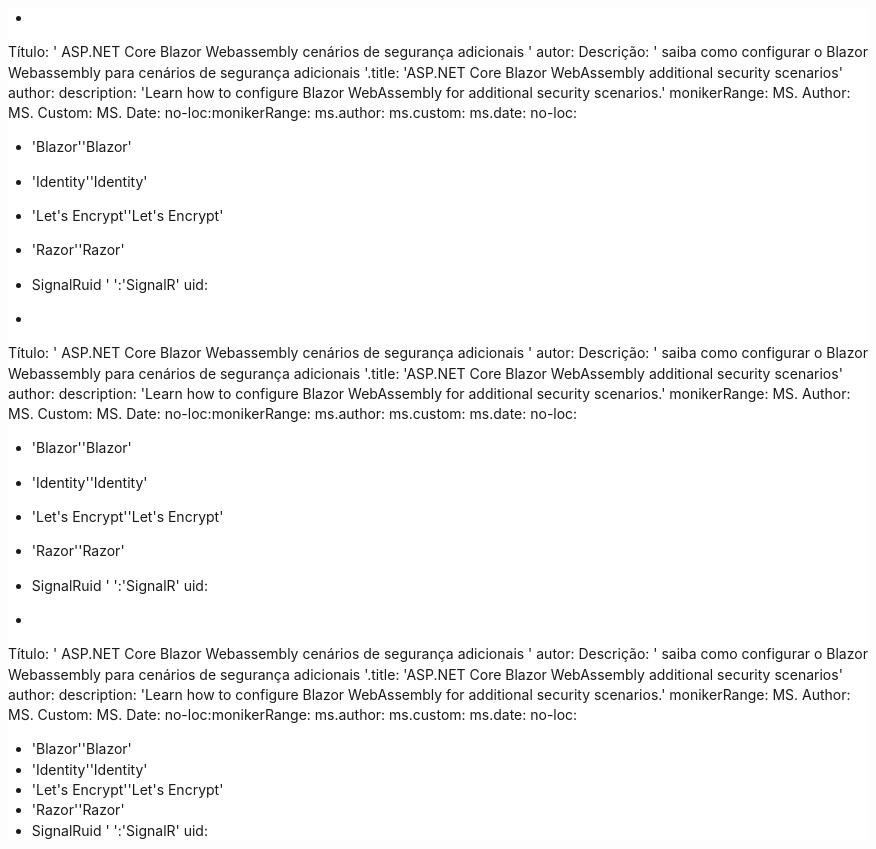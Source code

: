 -
<span data-ttu-id="294ab-456">Título: ' ASP.NET Core Blazor Webassembly cenários de segurança adicionais ' autor: Descrição: ' saiba como configurar o Blazor Webassembly para cenários de segurança adicionais '.</span><span class="sxs-lookup"><span data-stu-id="294ab-456">title: 'ASP.NET Core Blazor WebAssembly additional security scenarios' author: description: 'Learn how to configure Blazor WebAssembly for additional security scenarios.'</span></span>
<span data-ttu-id="294ab-457">monikerRange: MS. Author: MS. Custom: MS. Date: no-loc:</span><span class="sxs-lookup"><span data-stu-id="294ab-457">monikerRange: ms.author: ms.custom: ms.date: no-loc:</span></span>
- <span data-ttu-id="294ab-458">'Blazor'</span><span class="sxs-lookup"><span data-stu-id="294ab-458">'Blazor'</span></span>
- <span data-ttu-id="294ab-459">'Identity'</span><span class="sxs-lookup"><span data-stu-id="294ab-459">'Identity'</span></span>
- <span data-ttu-id="294ab-460">'Let's Encrypt'</span><span class="sxs-lookup"><span data-stu-id="294ab-460">'Let's Encrypt'</span></span>
- <span data-ttu-id="294ab-461">'Razor'</span><span class="sxs-lookup"><span data-stu-id="294ab-461">'Razor'</span></span>
- <span data-ttu-id="294ab-462">SignalRuid ' ':</span><span class="sxs-lookup"><span data-stu-id="294ab-462">'SignalR' uid:</span></span> 

-
<span data-ttu-id="294ab-463">Título: ' ASP.NET Core Blazor Webassembly cenários de segurança adicionais ' autor: Descrição: ' saiba como configurar o Blazor Webassembly para cenários de segurança adicionais '.</span><span class="sxs-lookup"><span data-stu-id="294ab-463">title: 'ASP.NET Core Blazor WebAssembly additional security scenarios' author: description: 'Learn how to configure Blazor WebAssembly for additional security scenarios.'</span></span>
<span data-ttu-id="294ab-464">monikerRange: MS. Author: MS. Custom: MS. Date: no-loc:</span><span class="sxs-lookup"><span data-stu-id="294ab-464">monikerRange: ms.author: ms.custom: ms.date: no-loc:</span></span>
- <span data-ttu-id="294ab-465">'Blazor'</span><span class="sxs-lookup"><span data-stu-id="294ab-465">'Blazor'</span></span>
- <span data-ttu-id="294ab-466">'Identity'</span><span class="sxs-lookup"><span data-stu-id="294ab-466">'Identity'</span></span>
- <span data-ttu-id="294ab-467">'Let's Encrypt'</span><span class="sxs-lookup"><span data-stu-id="294ab-467">'Let's Encrypt'</span></span>
- <span data-ttu-id="294ab-468">'Razor'</span><span class="sxs-lookup"><span data-stu-id="294ab-468">'Razor'</span></span>
- <span data-ttu-id="294ab-469">SignalRuid ' ':</span><span class="sxs-lookup"><span data-stu-id="294ab-469">'SignalR' uid:</span></span> 

-
<span data-ttu-id="294ab-470">Título: ' ASP.NET Core Blazor Webassembly cenários de segurança adicionais ' autor: Descrição: ' saiba como configurar o Blazor Webassembly para cenários de segurança adicionais '.</span><span class="sxs-lookup"><span data-stu-id="294ab-470">title: 'ASP.NET Core Blazor WebAssembly additional security scenarios' author: description: 'Learn how to configure Blazor WebAssembly for additional security scenarios.'</span></span>
<span data-ttu-id="294ab-471">monikerRange: MS. Author: MS. Custom: MS. Date: no-loc:</span><span class="sxs-lookup"><span data-stu-id="294ab-471">monikerRange: ms.author: ms.custom: ms.date: no-loc:</span></span>
- <span data-ttu-id="294ab-472">'Blazor'</span><span class="sxs-lookup"><span data-stu-id="294ab-472">'Blazor'</span></span>
- <span data-ttu-id="294ab-473">'Identity'</span><span class="sxs-lookup"><span data-stu-id="294ab-473">'Identity'</span></span>
- <span data-ttu-id="294ab-474">'Let's Encrypt'</span><span class="sxs-lookup"><span data-stu-id="294ab-474">'Let's Encrypt'</span></span>
- <span data-ttu-id="294ab-475">'Razor'</span><span class="sxs-lookup"><span data-stu-id="294ab-475">'Razor'</span></span>
- <span data-ttu-id="294ab-476">SignalRuid ' ':</span><span class="sxs-lookup"><span data-stu-id="294ab-476">'SignalR' uid:</span></span> 
